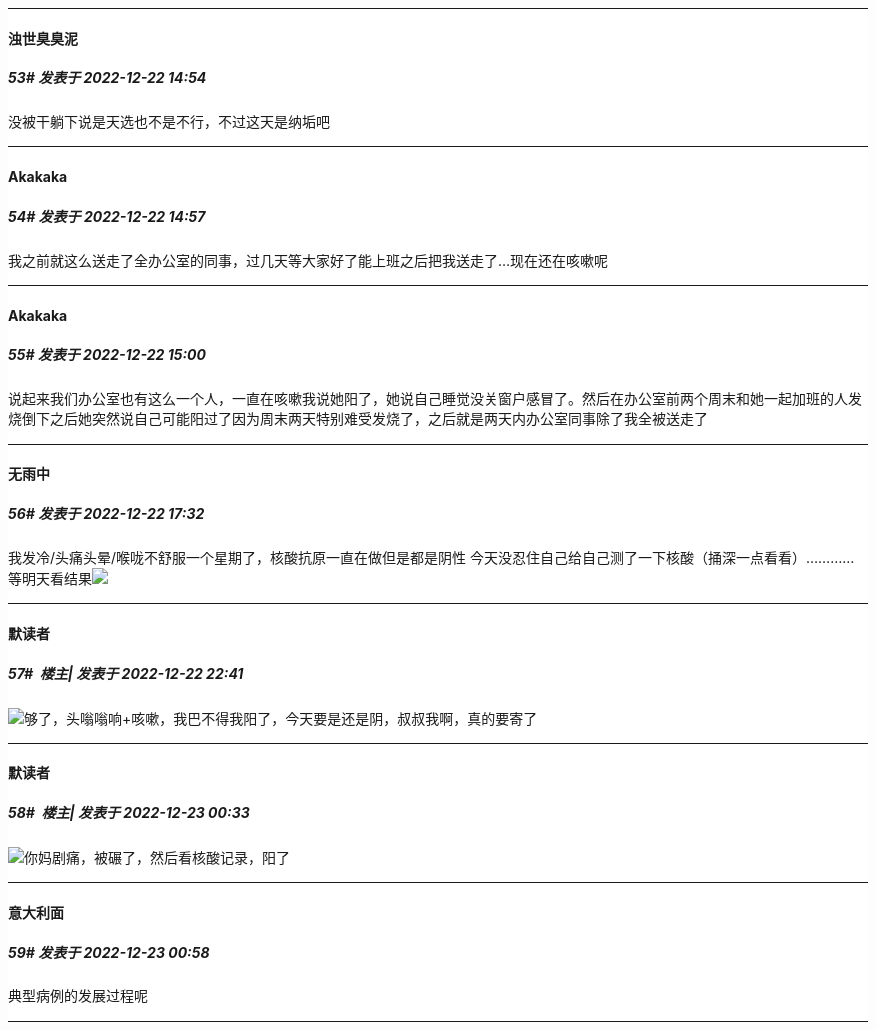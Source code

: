 *****

####  浊世臭臭泥  
##### 53#       发表于 2022-12-22 14:54

没被干躺下说是天选也不是不行，不过这天是纳垢吧

*****

####  Akakaka  
##### 54#       发表于 2022-12-22 14:57

我之前就这么送走了全办公室的同事，过几天等大家好了能上班之后把我送走了…现在还在咳嗽呢

*****

####  Akakaka  
##### 55#       发表于 2022-12-22 15:00

说起来我们办公室也有这么一个人，一直在咳嗽我说她阳了，她说自己睡觉没关窗户感冒了。然后在办公室前两个周末和她一起加班的人发烧倒下之后她突然说自己可能阳过了因为周末两天特别难受发烧了，之后就是两天内办公室同事除了我全被送走了

*****

####  无雨中  
##### 56#       发表于 2022-12-22 17:32

我发冷/头痛头晕/喉咙不舒服一个星期了，核酸抗原一直在做但是都是阴性
今天没忍住自己给自己测了一下核酸（捅深一点看看）…………等明天看结果<img src="https://static.saraba1st.com/image/smiley/face2017/001.png" referrerpolicy="no-referrer">

*****

####  默读者  
##### 57#         楼主| 发表于 2022-12-22 22:41

<img src="https://static.saraba1st.com/image/smiley/face2017/067.png" referrerpolicy="no-referrer">够了，头嗡嗡响+咳嗽，我巴不得我阳了，今天要是还是阴，叔叔我啊，真的要寄了

*****

####  默读者  
##### 58#         楼主| 发表于 2022-12-23 00:33

<img src="https://static.saraba1st.com/image/smiley/face2017/107.png" referrerpolicy="no-referrer">你妈剧痛，被碾了，然后看核酸记录，阳了

*****

####  意大利面  
##### 59#       发表于 2022-12-23 00:58

典型病例的发展过程呢

*****
